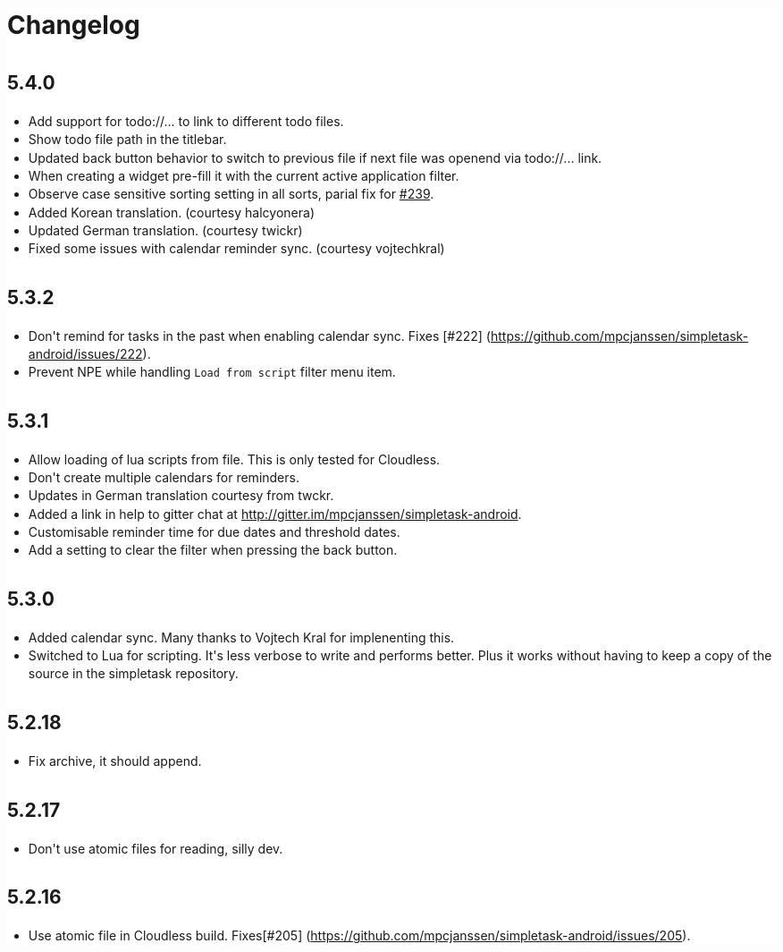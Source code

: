 ﻿Changelog
=========

5.4.0
-----

- Add support for todo://... to link to different todo files.
- Show todo file path in the titlebar.
- Updated back button behavior to switch to previous file if next file was openend via todo://... link.
- When creating a widget pre-fill it with the current active application filter.
- Observe case sensitive sorting setting in all sorts, parial fix for [#239](https://github.com/mpcjanssen/simpletask-android/issues/229).
- Added Korean translation. (courtesy halcyonera)
- Updated German translation. (courtesy twickr)
- Fixed some issues with calendar reminder sync. (courtesy vojtechkral)

5.3.2
-----

- Don't remind for tasks in the past when enabling calendar sync. Fixes [#222] (https://github.com/mpcjanssen/simpletask-android/issues/222). 
- Prevent NPE while handling `Load from script` filter menu item.

5.3.1
-----

- Allow loading of lua scripts from file. This is only tested for Cloudless.
- Don't create multiple calendars for reminders.
- Updates in German translation courtesy from twckr.
- Added a link in help to gitter chat at http://gitter.im/mpcjanssen/simpletask-android.
- Customisable reminder time for due dates and threshold dates.
- Add a setting to clear the filter when pressing the back button.

5.3.0
-----

- Added calendar sync. Many thanks to Vojtech Kral for implenenting this.
- Switched to Lua for scripting. It's less verbose to write and performs better. Plus it works without having to keep a copy of the source in the simpletask repository.

5.2.18
------

- Fix archive, it should append.

5.2.17
------

- Don't use atomic files for reading, silly dev.

5.2.16
------

- Use atomic file in Cloudless build. Fixes[#205] (https://github.com/mpcjanssen/simpletask-android/issues/205).
